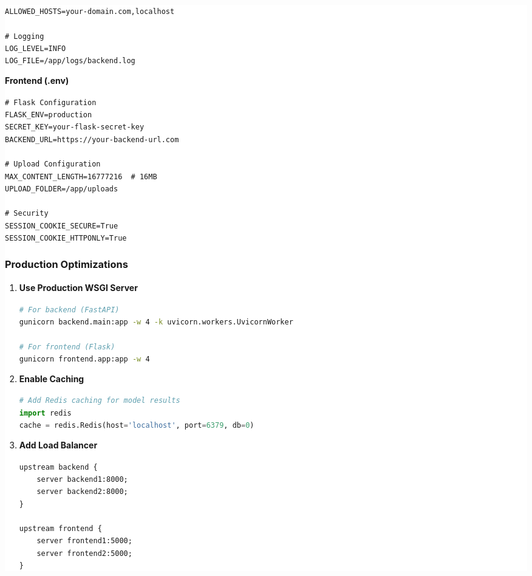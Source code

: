 ```env
ALLOWED_HOSTS=your-domain.com,localhost

# Logging
LOG_LEVEL=INFO
LOG_FILE=/app/logs/backend.log
```

**Frontend (.env)**
```env
# Flask Configuration
FLASK_ENV=production
SECRET_KEY=your-flask-secret-key
BACKEND_URL=https://your-backend-url.com

# Upload Configuration
MAX_CONTENT_LENGTH=16777216  # 16MB
UPLOAD_FOLDER=/app/uploads

# Security
SESSION_COOKIE_SECURE=True
SESSION_COOKIE_HTTPONLY=True
```

### Production Optimizations

1. **Use Production WSGI Server**
   ```bash
   # For backend (FastAPI)
   gunicorn backend.main:app -w 4 -k uvicorn.workers.UvicornWorker
   
   # For frontend (Flask)
   gunicorn frontend.app:app -w 4
   ```

2. **Enable Caching**
   ```python
   # Add Redis caching for model results
   import redis
   cache = redis.Redis(host='localhost', port=6379, db=0)
   ```

3. **Add Load Balancer**
   ```nginx
   upstream backend {
       server backend1:8000;
       server backend2:8000;
   }
   
   upstream frontend {
       server frontend1:5000;
       server frontend2:5000;
   }
   ```
